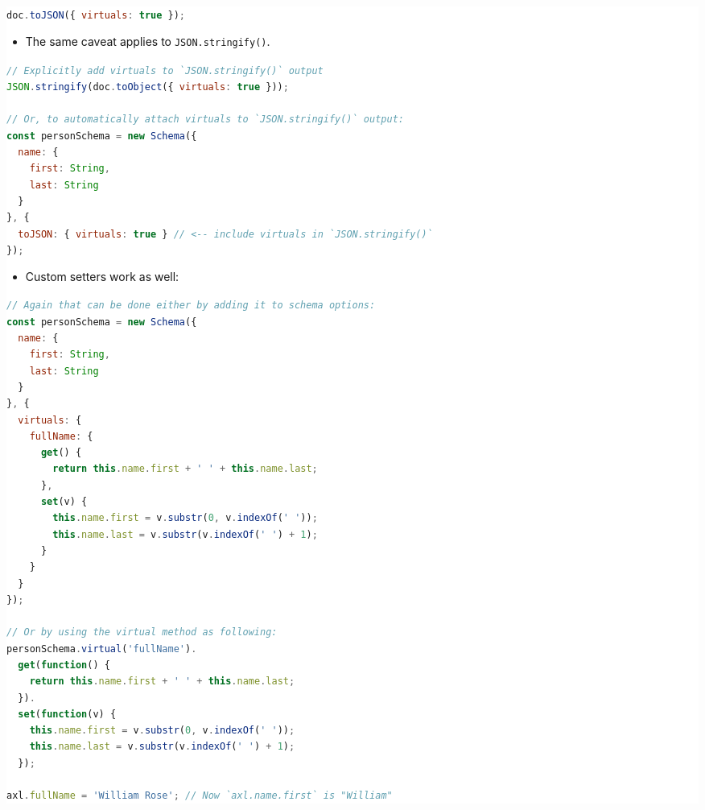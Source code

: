 ```js
doc.toJSON({ virtuals: true });
```
- The same caveat applies to `JSON.stringify()`.
```js
// Explicitly add virtuals to `JSON.stringify()` output
JSON.stringify(doc.toObject({ virtuals: true }));

// Or, to automatically attach virtuals to `JSON.stringify()` output:
const personSchema = new Schema({
  name: {
    first: String,
    last: String
  }
}, {
  toJSON: { virtuals: true } // <-- include virtuals in `JSON.stringify()`
});
```
- Custom setters work as well:
```js
// Again that can be done either by adding it to schema options:
const personSchema = new Schema({
  name: {
    first: String,
    last: String
  }
}, {
  virtuals: {
    fullName: {
      get() {
        return this.name.first + ' ' + this.name.last;
      },
      set(v) {
        this.name.first = v.substr(0, v.indexOf(' '));
        this.name.last = v.substr(v.indexOf(' ') + 1);
      }
    }
  }
});

// Or by using the virtual method as following:
personSchema.virtual('fullName').
  get(function() {
    return this.name.first + ' ' + this.name.last;
  }).
  set(function(v) {
    this.name.first = v.substr(0, v.indexOf(' '));
    this.name.last = v.substr(v.indexOf(' ') + 1);
  });

axl.fullName = 'William Rose'; // Now `axl.name.first` is "William"
```
